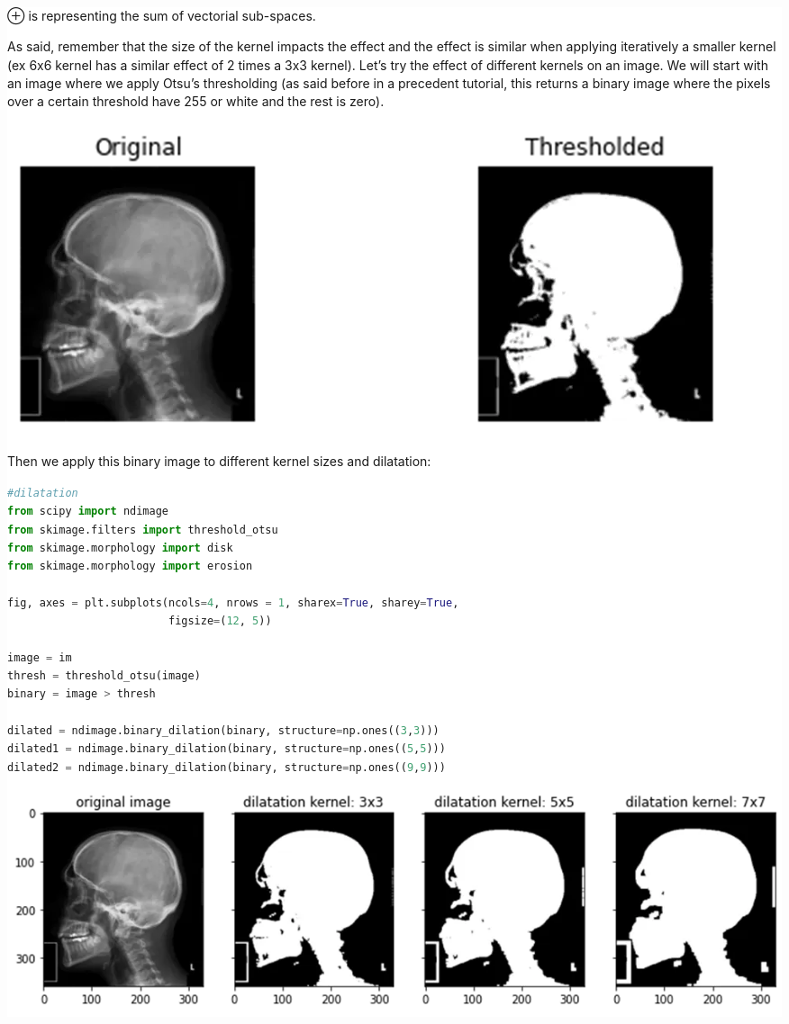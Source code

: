 ⊕ is representing the sum of vectorial sub-spaces.

As said, remember that the size of the kernel impacts the effect and the effect is similar when applying iteratively a smaller kernel (ex 6x6 kernel has a similar effect of 2 times a 3x3 kernel). Let’s try the effect of different kernels on an image. We will start with an image where we apply Otsu’s thresholding (as said before in a precedent tutorial, this returns a binary image where the pixels over a certain threshold have 255 or white and the rest is zero).

![example of image segmentation: before (left) and after (right) segmentation. ](https://raw.githubusercontent.com/SalvatoreRa/artificial-intelligence-articles/refs/heads/main/images/morphology5.webp)

Then we apply this binary image to different kernel sizes and dilatation:

```python 
#dilatation 
from scipy import ndimage
from skimage.filters import threshold_otsu
from skimage.morphology import disk
from skimage.morphology import erosion

fig, axes = plt.subplots(ncols=4, nrows = 1, sharex=True, sharey=True,
                         figsize=(12, 5))

image = im
thresh = threshold_otsu(image)
binary = image > thresh

dilated = ndimage.binary_dilation(binary, structure=np.ones((3,3)))
dilated1 = ndimage.binary_dilation(binary, structure=np.ones((5,5)))
dilated2 = ndimage.binary_dilation(binary, structure=np.ones((9,9)))
```

![example of image segmentation: before (left) and after (right) segmentation. ](https://raw.githubusercontent.com/SalvatoreRa/artificial-intelligence-articles/refs/heads/main/images/morphology6.webp)
